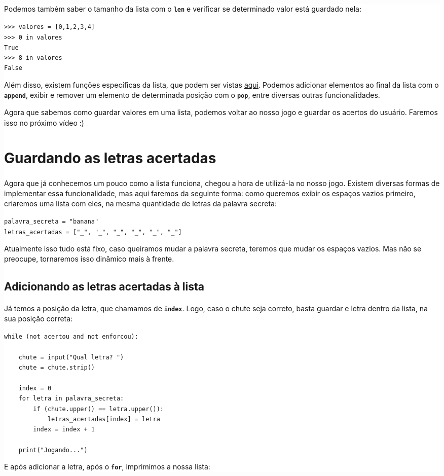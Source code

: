 Podemos também saber o tamanho da lista com o **`len`** e verificar se determinado valor está guardado nela:

```
>>> valores = [0,1,2,3,4]
>>> 0 in valores
True
>>> 8 in valores
False
```

Além disso, existem funções específicas da lista, que podem ser vistas [aqui](https://docs.python.org/3.6/library/stdtypes.html#mutable-sequence-types). Podemos adicionar elementos ao final da lista com o **`append`**, exibir e remover um elemento de determinada posição com o **`pop`**, entre diversas outras funcionalidades.

Agora que sabemos como guardar valores em uma lista, podemos voltar  ao nosso jogo e guardar os acertos do usuário. Faremos isso no próximo  vídeo :)

# Guardando as letras acertadas

Agora que já conhecemos um pouco como a lista funciona, chegou a hora de utilizá-la no nosso jogo. Existem diversas formas de implementar  essa funcionalidade, mas aqui faremos da seguinte forma: como queremos  exibir os espaços vazios primeiro, criaremos uma lista com eles, na  mesma quantidade de letras da palavra secreta:

```
palavra_secreta = "banana"
letras_acertadas = ["_", "_", "_", "_", "_", "_"]
```

Atualmente isso tudo está fixo, caso queiramos mudar a palavra secreta, teremos  que mudar os espaços vazios. Mas não se preocupe, tornaremos isso  dinâmico mais à frente.

## Adicionando as letras acertadas à lista

Já temos a posição da letra, que chamamos de **`index`**. Logo, caso o chute seja correto, basta guardar e letra dentro da lista, na sua posição correta:

```
while (not acertou and not enforcou):

    chute = input("Qual letra? ")
    chute = chute.strip()

    index = 0
    for letra in palavra_secreta:
        if (chute.upper() == letra.upper()):
            letras_acertadas[index] = letra
        index = index + 1

    print("Jogando...")
```

E após adicionar a letra, após o **`for`**, imprimimos a nossa lista:
